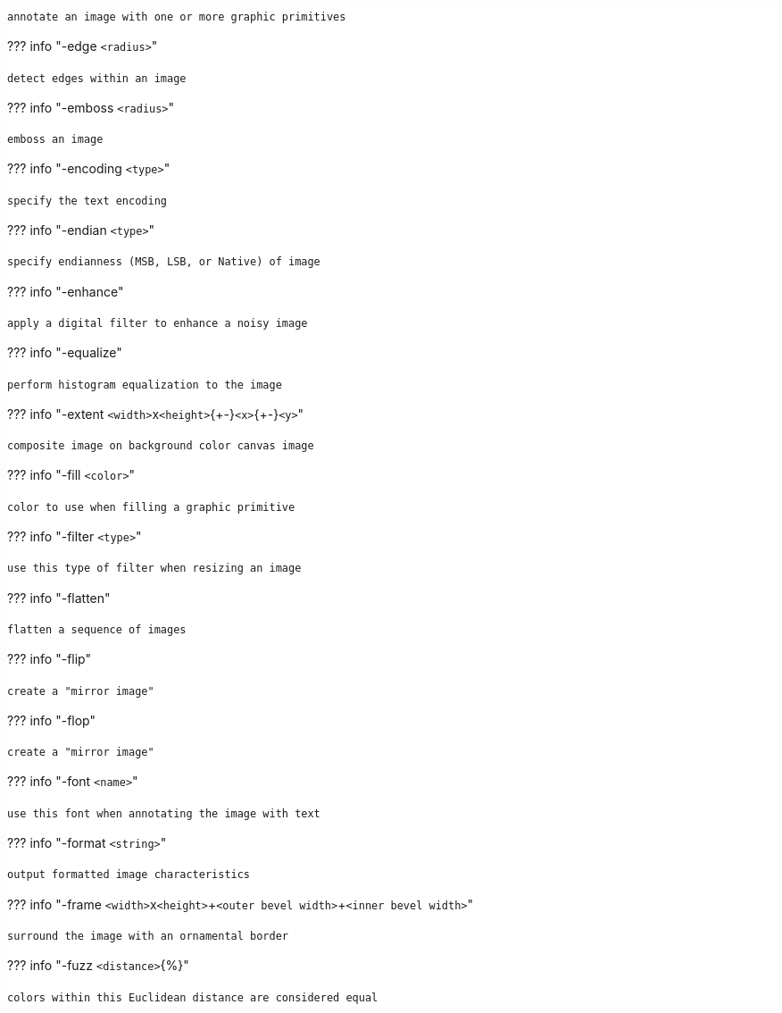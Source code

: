     annotate an image with one or more graphic primitives

??? info "-edge `<radius>`"

    detect edges within an image

??? info "-emboss `<radius>`"

    emboss an image

??? info "-encoding `<type>`"

    specify the text encoding

??? info "-endian `<type>`"

    specify endianness (MSB, LSB, or Native) of image

??? info "-enhance"

    apply a digital filter to enhance a noisy image

??? info "-equalize"

    perform histogram equalization to the image

??? info "-extent `<width>`x`<height>`{+-}`<x>`{+-}`<y>`"

    composite image on background color canvas image

??? info "-fill `<color>`"

    color to use when filling a graphic primitive

??? info "-filter `<type>`"

    use this type of filter when resizing an image

??? info "-flatten"

    flatten a sequence of images

??? info "-flip"

    create a "mirror image"

??? info "-flop"

    create a "mirror image"

??? info "-font `<name>`"

    use this font when annotating the image with text

??? info "-format `<string>`"

    output formatted image characteristics

??? info "-frame `<width>`x`<height>`+`<outer bevel width>`+`<inner bevel width>`"

    surround the image with an ornamental border

??? info "-fuzz `<distance>`{%}"

    colors within this Euclidean distance are considered equal

